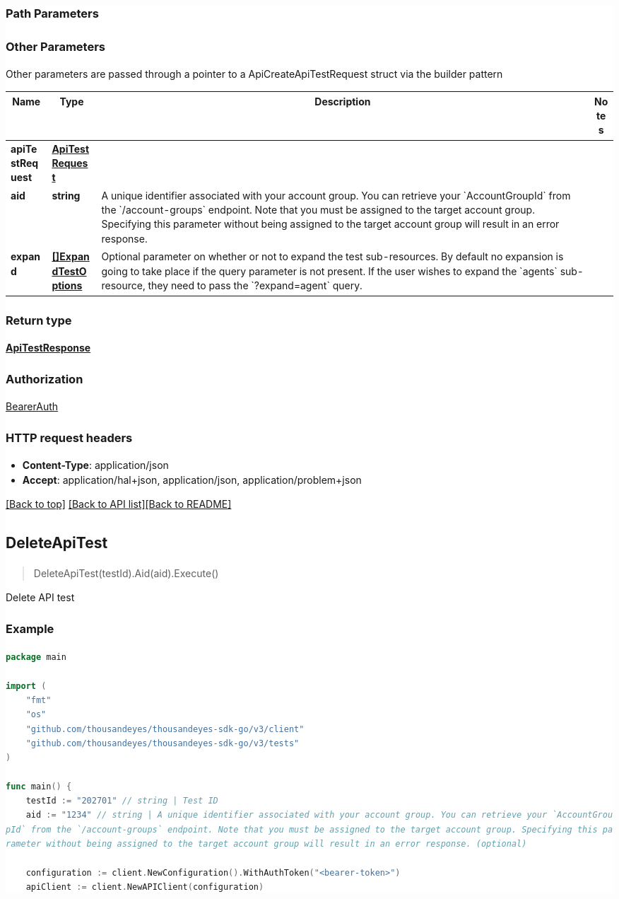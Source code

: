 ### Path Parameters



### Other Parameters

Other parameters are passed through a pointer to a ApiCreateApiTestRequest struct via the builder pattern


Name | Type | Description  | Notes
------------- | ------------- | ------------- | -------------
 **apiTestRequest** | [**ApiTestRequest**](ApiTestRequest.md) |  | 
 **aid** | **string** | A unique identifier associated with your account group. You can retrieve your &#x60;AccountGroupId&#x60; from the &#x60;/account-groups&#x60; endpoint. Note that you must be assigned to the target account group. Specifying this parameter without being assigned to the target account group will result in an error response. | 
 **expand** | [**[]ExpandTestOptions**](ExpandTestOptions.md) | Optional parameter on whether or not to expand the test sub-resources. By default no expansion is going to take place if the query parameter is not present. If the user wishes to expand the &#x60;agents&#x60; sub-resource, they need to pass the &#x60;?expand&#x3D;agent&#x60; query. | 

### Return type

[**ApiTestResponse**](ApiTestResponse.md)

### Authorization

[BearerAuth](../README.md#BearerAuth)

### HTTP request headers

- **Content-Type**: application/json
- **Accept**: application/hal+json, application/json, application/problem+json

[[Back to top]](#) [[Back to API list]](../README.md#documentation-for-api-endpoints)[[Back to README]](../README.md)


## DeleteApiTest

> DeleteApiTest(testId).Aid(aid).Execute()

Delete API test



### Example

```go
package main

import (
	"fmt"
	"os"
	"github.com/thousandeyes/thousandeyes-sdk-go/v3/client"
	"github.com/thousandeyes/thousandeyes-sdk-go/v3/tests"
)

func main() {
	testId := "202701" // string | Test ID
	aid := "1234" // string | A unique identifier associated with your account group. You can retrieve your `AccountGroupId` from the `/account-groups` endpoint. Note that you must be assigned to the target account group. Specifying this parameter without being assigned to the target account group will result in an error response. (optional)

	configuration := client.NewConfiguration().WithAuthToken("<bearer-token>")
	apiClient := client.NewAPIClient(configuration)
```